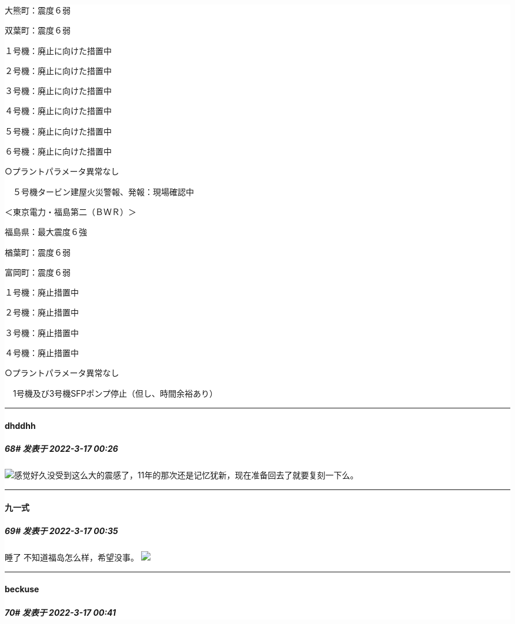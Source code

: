 大熊町：震度６弱

双葉町：震度６弱

１号機：廃止に向けた措置中

２号機：廃止に向けた措置中

３号機：廃止に向けた措置中

４号機：廃止に向けた措置中

５号機：廃止に向けた措置中

６号機：廃止に向けた措置中

○プラントパラメータ異常なし

　５号機タービン建屋火災警報、発報：現場確認中

＜東京電力・福島第二（ＢＷＲ）＞

福島県：最大震度６強

楢葉町：震度６弱

富岡町：震度６弱

１号機：廃止措置中

２号機：廃止措置中

３号機：廃止措置中

４号機：廃止措置中

○プラントパラメータ異常なし

　1号機及び3号機SFPポンプ停止（但し、時間余裕あり）



*****

####  dhddhh  
##### 68#       发表于 2022-3-17 00:26

<img src="https://static.saraba1st.com/image/smiley/face2017/001.png" referrerpolicy="no-referrer">感觉好久没受到这么大的震感了，11年的那次还是记忆犹新，现在准备回去了就要复刻一下么。

*****

####  九一式  
##### 69#       发表于 2022-3-17 00:35

睡了 不知道福岛怎么样，希望没事。
<img src="https://p.sda1.dev/5/4cfffaf7dd541433d76ba32c728bcb70/IMG_CMP_264722534.jpeg" referrerpolicy="no-referrer">

*****

####  beckuse  
##### 70#       发表于 2022-3-17 00:41
